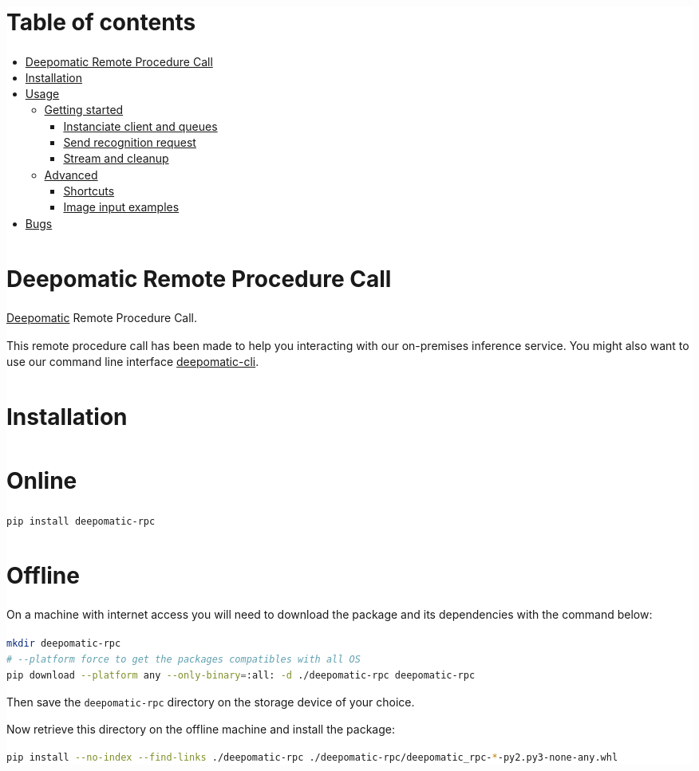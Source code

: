 # Table of contents

- [Deepomatic Remote Procedure Call](#deepomatic-remote-procedure-call)
- [Installation](#installation)
- [Usage](#usage)
  * [Getting started](#getting-started)
    + [Instanciate client and queues](#instanciate-client-and-queues)
    + [Send recognition request](#send-recognition-request)
    + [Stream and cleanup](#stream-and-cleanup)
  * [Advanced](#advanced)
    + [Shortcuts](#shortcuts)
    + [Image input examples](#image-input-examples)
- [Bugs](#bugs)

# Deepomatic Remote Procedure Call

[Deepomatic](https://www.deepomatic.com) Remote Procedure Call.

This remote procedure call has been made to help you interacting with our on-premises inference service.
You might also want to use our command line interface [deepomatic-cli](https://pypi.org/project/deepomatic-cli/).

# Installation

# Online

```bash
pip install deepomatic-rpc
```

# Offline

On a machine with internet access you will need to download the package and its dependencies with the command below:

```bash
mkdir deepomatic-rpc
# --platform force to get the packages compatibles with all OS
pip download --platform any --only-binary=:all: -d ./deepomatic-rpc deepomatic-rpc
```

Then save the `deepomatic-rpc` directory on the storage device of your choice.

Now retrieve this directory on the offline machine and install the package:

```bash
pip install --no-index --find-links ./deepomatic-rpc ./deepomatic-rpc/deepomatic_rpc-*-py2.py3-none-any.whl
```
